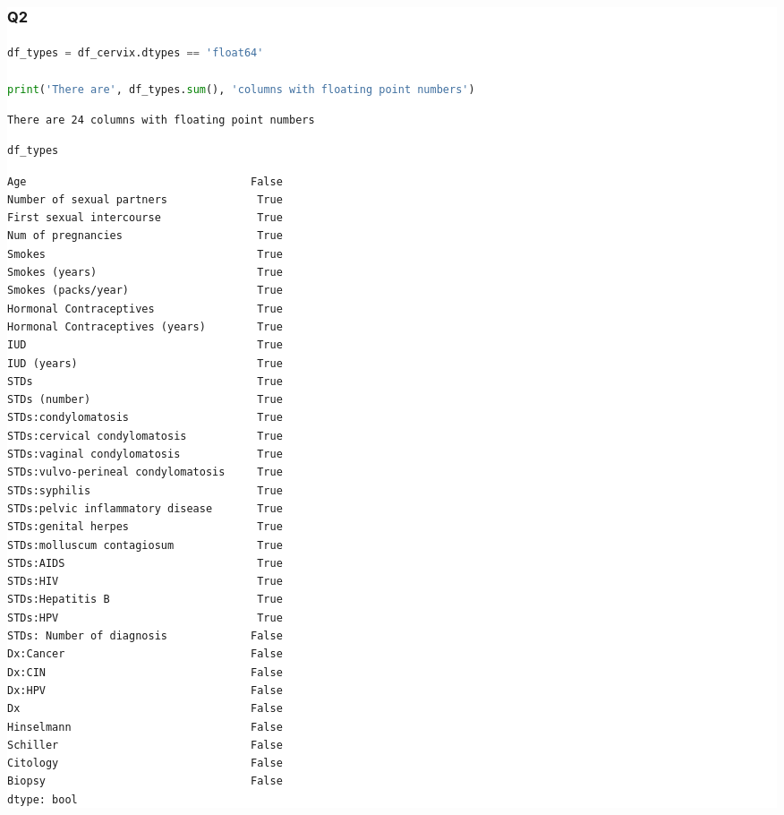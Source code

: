 ### Q2


```python
df_types = df_cervix.dtypes == 'float64'

print('There are', df_types.sum(), 'columns with floating point numbers')

```

```{.output}
There are 24 columns with floating point numbers
```

```python
df_types
```

```{.output}
Age                                   False
Number of sexual partners              True
First sexual intercourse               True
Num of pregnancies                     True
Smokes                                 True
Smokes (years)                         True
Smokes (packs/year)                    True
Hormonal Contraceptives                True
Hormonal Contraceptives (years)        True
IUD                                    True
IUD (years)                            True
STDs                                   True
STDs (number)                          True
STDs:condylomatosis                    True
STDs:cervical condylomatosis           True
STDs:vaginal condylomatosis            True
STDs:vulvo-perineal condylomatosis     True
STDs:syphilis                          True
STDs:pelvic inflammatory disease       True
STDs:genital herpes                    True
STDs:molluscum contagiosum             True
STDs:AIDS                              True
STDs:HIV                               True
STDs:Hepatitis B                       True
STDs:HPV                               True
STDs: Number of diagnosis             False
Dx:Cancer                             False
Dx:CIN                                False
Dx:HPV                                False
Dx                                    False
Hinselmann                            False
Schiller                              False
Citology                              False
Biopsy                                False
dtype: bool
```
